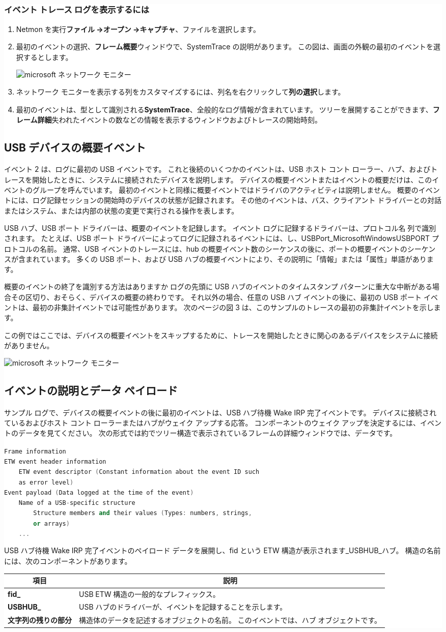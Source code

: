 ### <a name="to-view-the-event-trace-log"></a>イベント トレース ログを表示するには

1. Netmon を実行**ファイル -&gt;オープン -&gt;キャプチャ**、ファイルを選択します。
2. 最初のイベントの選択、**フレーム概要**ウィンドウで、SystemTrace の説明があります。 この図は、画面の外観の最初のイベントを選択するとします。

    ![microsoft ネットワーク モニター](images/devicefailure-etl.png)

3. ネットワーク モニターを表示する列をカスタマイズするには、列名を右クリックして**列の選択**します。
4. 最初のイベントは、型として識別される**SystemTrace**、全般的なログ情報が含まれています。 ツリーを展開することができます、**フレーム詳細**失われたイベントの数などの情報を表示するウィンドウおよびトレースの開始時刻。

## <a name="usb-device-summary-events"></a>USB デバイスの概要イベント

イベント 2 は、ログに最初の USB イベントです。 これと後続のいくつかのイベントは、USB ホスト コント ローラー、ハブ、およびトレースを開始したときに、システムに接続されたデバイスを説明します。 デバイスの概要イベントまたはイベントの概要だけは、このイベントのグループを呼んでいます。 最初のイベントと同様に概要イベントではドライバのアクティビティは説明しません。 概要のイベントには、ログ記録セッションの開始時のデバイスの状態が記録されます。 その他のイベントは、バス、クライアント ドライバーとの対話またはシステム、または内部の状態の変更で実行される操作を表します。

USB ハブ、USB ポート ドライバーは、概要のイベントを記録します。 イベント ログに記録するドライバーは、プロトコル名 列で識別されます。 たとえば、USB ポート ドライバーによってログに記録されるイベントには、し、USBPort\_MicrosoftWindowsUSBPORT プロトコルの名前。 通常、USB イベントのトレースには、hub の概要イベント数のシーケンスの後に、ポートの概要イベントのシーケンスが含まれています。 多くの USB ポート、および USB ハブの概要イベントにより、その説明に「情報」または「属性」単語があります。

概要のイベントの終了を識別する方法はありますか ログの先頭に USB ハブのイベントのタイムスタンプ パターンに重大な中断がある場合その区切り、おそらく、デバイスの概要の終わりです。 それ以外の場合、任意の USB ハブ イベントの後に、最初の USB ポート イベントは、最初の非集計イベントでは可能性があります。 次のページの図 3 は、このサンプルのトレースの最初の非集計イベントを示します。

この例ではここでは、デバイスの概要イベントをスキップするために、トレースを開始したときに関心のあるデバイスをシステムに接続がありません。

![microsoft ネットワーク モニター](images/devicefailure-etl1.png)

## <a name="event-description-and-data-payload"></a>イベントの説明とデータ ペイロード

サンプル ログで、デバイスの概要イベントの後に最初のイベントは、USB ハブ待機 Wake IRP 完了イベントです。 デバイスに接続されているおよびホスト コント ローラーまたはハブがウェイク アップする応答。 コンポーネントのウェイク アップを決定するには、イベントのデータを見てください。 次の形式では約でツリー構造で表示されているフレームの詳細ウィンドウでは、データです。

```cpp
Frame information
ETW event header information
    ETW event descriptor (Constant information about the event ID such
    as error level)
Event payload (Data logged at the time of the event)
    Name of a USB-specific structure
        Structure members and their values (Types: numbers, strings,
        or arrays)
    ...
```

USB ハブ待機 Wake IRP 完了イベントのペイロード データを展開し、fid という ETW 構造が表示されます\_USBHUB\_ハブ。 構造の名前には、次のコンポーネントがあります。

|項目|説明|
|----|----|
|**fid_**|USB ETW 構造の一般的なプレフィックス。|
|**USBHUB_**|USB ハブのドライバーが、イベントを記録することを示します。|
|**文字列の残りの部分**|構造体のデータを記述するオブジェクトの名前。 このイベントでは、ハブ オブジェクトです。|
